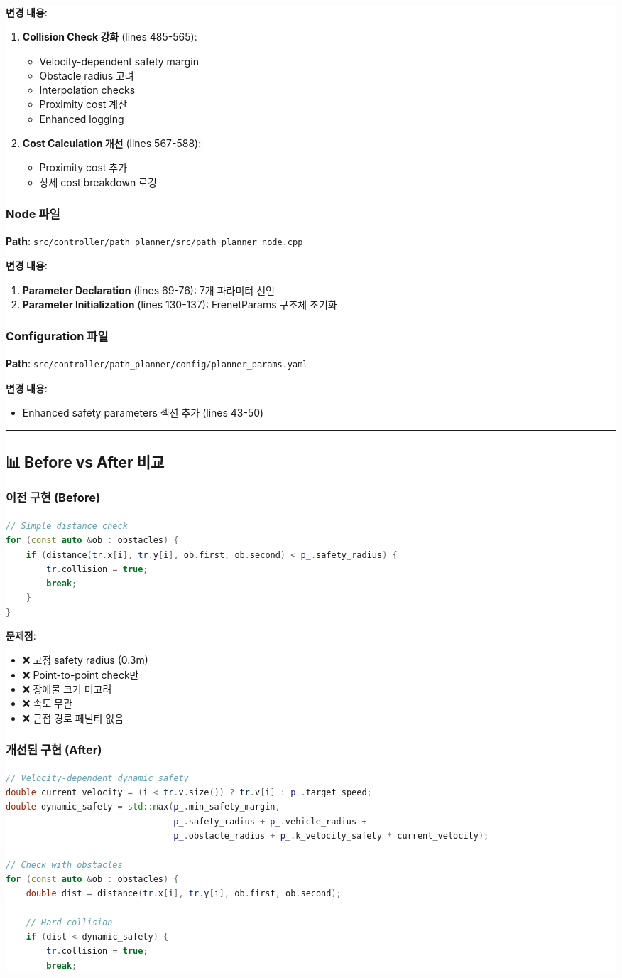**변경 내용**:
1. **Collision Check 강화** (lines 485-565):
   - Velocity-dependent safety margin
   - Obstacle radius 고려
   - Interpolation checks
   - Proximity cost 계산
   - Enhanced logging

2. **Cost Calculation 개선** (lines 567-588):
   - Proximity cost 추가
   - 상세 cost breakdown 로깅

### Node 파일
**Path**: `src/controller/path_planner/src/path_planner_node.cpp`

**변경 내용**:
1. **Parameter Declaration** (lines 69-76): 7개 파라미터 선언
2. **Parameter Initialization** (lines 130-137): FrenetParams 구조체 초기화

### Configuration 파일
**Path**: `src/controller/path_planner/config/planner_params.yaml`

**변경 내용**:
- Enhanced safety parameters 섹션 추가 (lines 43-50)

---

## 📊 Before vs After 비교

### 이전 구현 (Before)

```cpp
// Simple distance check
for (const auto &ob : obstacles) {
    if (distance(tr.x[i], tr.y[i], ob.first, ob.second) < p_.safety_radius) {
        tr.collision = true;
        break;
    }
}
```

**문제점**:
- ❌ 고정 safety radius (0.3m)
- ❌ Point-to-point check만
- ❌ 장애물 크기 미고려
- ❌ 속도 무관
- ❌ 근접 경로 페널티 없음

### 개선된 구현 (After)

```cpp
// Velocity-dependent dynamic safety
double current_velocity = (i < tr.v.size()) ? tr.v[i] : p_.target_speed;
double dynamic_safety = std::max(p_.min_safety_margin,
                                 p_.safety_radius + p_.vehicle_radius +
                                 p_.obstacle_radius + p_.k_velocity_safety * current_velocity);

// Check with obstacles
for (const auto &ob : obstacles) {
    double dist = distance(tr.x[i], tr.y[i], ob.first, ob.second);

    // Hard collision
    if (dist < dynamic_safety) {
        tr.collision = true;
        break;
```